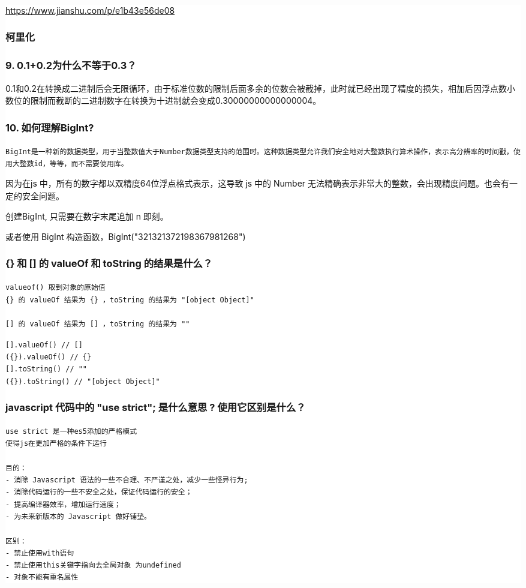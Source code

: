 https://www.jianshu.com/p/e1b43e56de08

### 柯里化





### 9. 0.1+0.2为什么不等于0.3？

0.1和0.2在转换成二进制后会无限循环，由于标准位数的限制后面多余的位数会被截掉，此时就已经出现了精度的损失，相加后因浮点数小数位的限制而截断的二进制数字在转换为十进制就会变成0.30000000000000004。

### 10. 如何理解BigInt?

```
BigInt是一种新的数据类型，用于当整数值大于Number数据类型支持的范围时。这种数据类型允许我们安全地对大整数执行算术操作，表示高分辨率的时间戳，使用大整数id，等等，而不需要使用库。
```

因为在js 中，所有的数字都以双精度64位浮点格式表示，这导致 js 中的 Number 无法精确表示非常大的整数，会出现精度问题。也会有一定的安全问题。

创建BigInt, 只需要在数字末尾追加 n 即刻。

或者使用 BigInt 构造函数，BigInt("321321372198367981268")

### {} 和 [] 的 valueOf 和 toString 的结果是什么？

```
valueof() 取到对象的原始值
{} 的 valueOf 结果为 {} ，toString 的结果为 "[object Object]"

[] 的 valueOf 结果为 [] ，toString 的结果为 ""
```

```
[].valueOf() // []
({}).valueOf() // {}
[].toString() // ""
({}).toString() // "[object Object]"
```

### javascript 代码中的 "use strict"; 是什么意思 ? 使用它区别是什么？

```
use strict 是一种es5添加的严格模式
使得js在更加严格的条件下运行

目的：
- 消除 Javascript 语法的一些不合理、不严谨之处，减少一些怪异行为;
- 消除代码运行的一些不安全之处，保证代码运行的安全；
- 提高编译器效率，增加运行速度；
- 为未来新版本的 Javascript 做好铺垫。

区别：
- 禁止使用with语句
- 禁止使用this关键字指向去全局对象 为undefined
- 对象不能有重名属性 
```
